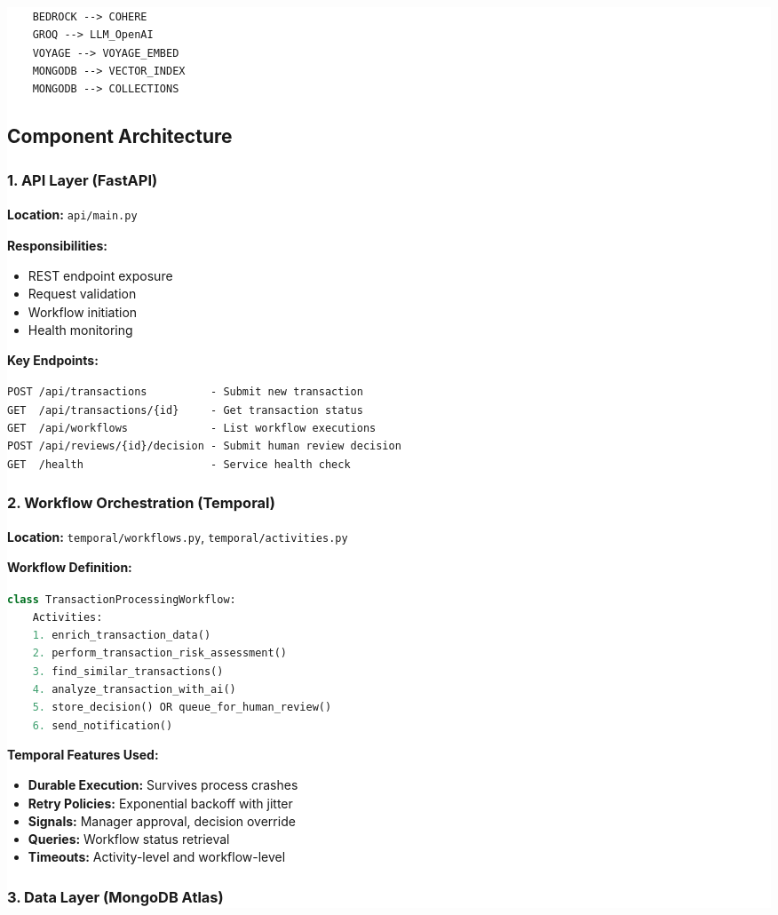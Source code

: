 ```mermaid
    BEDROCK --> COHERE
    GROQ --> LLM_OpenAI
    VOYAGE --> VOYAGE_EMBED
    MONGODB --> VECTOR_INDEX
    MONGODB --> COLLECTIONS
```

## Component Architecture

### 1. API Layer (FastAPI)

**Location:** `api/main.py`

**Responsibilities:**
- REST endpoint exposure
- Request validation
- Workflow initiation
- Health monitoring

**Key Endpoints:**
```
POST /api/transactions          - Submit new transaction
GET  /api/transactions/{id}     - Get transaction status
GET  /api/workflows             - List workflow executions
POST /api/reviews/{id}/decision - Submit human review decision
GET  /health                    - Service health check
```

### 2. Workflow Orchestration (Temporal)

**Location:** `temporal/workflows.py`, `temporal/activities.py`

**Workflow Definition:**
```python
class TransactionProcessingWorkflow:
    Activities:
    1. enrich_transaction_data()
    2. perform_transaction_risk_assessment()
    3. find_similar_transactions()
    4. analyze_transaction_with_ai()
    5. store_decision() OR queue_for_human_review()
    6. send_notification()
```

**Temporal Features Used:**
- **Durable Execution:** Survives process crashes
- **Retry Policies:** Exponential backoff with jitter
- **Signals:** Manager approval, decision override
- **Queries:** Workflow status retrieval
- **Timeouts:** Activity-level and workflow-level

### 3. Data Layer (MongoDB Atlas)
